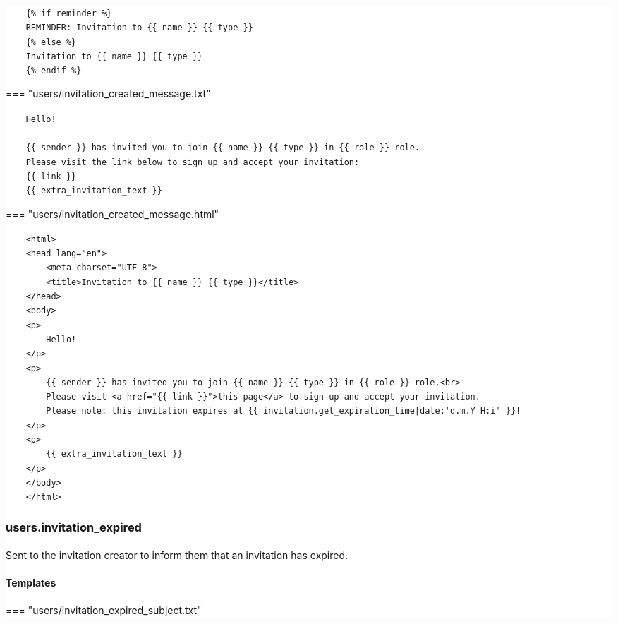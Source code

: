 ```txt
    {% if reminder %}
    REMINDER: Invitation to {{ name }} {{ type }}
    {% else %}
    Invitation to {{ name }} {{ type }}
    {% endif %}

```

=== "users/invitation_created_message.txt"

```txt
    Hello!

    {{ sender }} has invited you to join {{ name }} {{ type }} in {{ role }} role.
    Please visit the link below to sign up and accept your invitation:
    {{ link }}
    {{ extra_invitation_text }}

```

=== "users/invitation_created_message.html"

```txt
    <html>
    <head lang="en">
        <meta charset="UTF-8">
        <title>Invitation to {{ name }} {{ type }}</title>
    </head>
    <body>
    <p>
        Hello!
    </p>
    <p>
        {{ sender }} has invited you to join {{ name }} {{ type }} in {{ role }} role.<br>
        Please visit <a href="{{ link }}">this page</a> to sign up and accept your invitation.
        Please note: this invitation expires at {{ invitation.get_expiration_time|date:'d.m.Y H:i' }}!
    </p>
    <p>
        {{ extra_invitation_text }}
    </p>
    </body>
    </html>

```

### users.invitation_expired

Sent to the invitation creator to inform them that an invitation has expired.

#### Templates

=== "users/invitation_expired_subject.txt"
